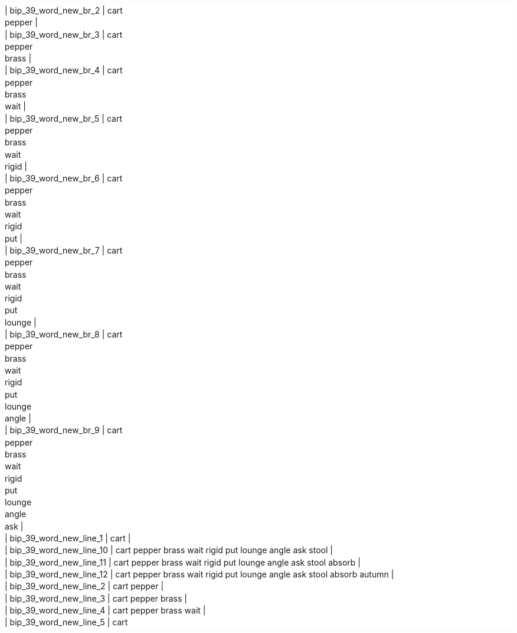 | bip_39_word_new_br_2 | cart<br>pepper |  
| bip_39_word_new_br_3 | cart<br>pepper<br>brass |  
| bip_39_word_new_br_4 | cart<br>pepper<br>brass<br>wait |  
| bip_39_word_new_br_5 | cart<br>pepper<br>brass<br>wait<br>rigid |  
| bip_39_word_new_br_6 | cart<br>pepper<br>brass<br>wait<br>rigid<br>put |  
| bip_39_word_new_br_7 | cart<br>pepper<br>brass<br>wait<br>rigid<br>put<br>lounge |  
| bip_39_word_new_br_8 | cart<br>pepper<br>brass<br>wait<br>rigid<br>put<br>lounge<br>angle |  
| bip_39_word_new_br_9 | cart<br>pepper<br>brass<br>wait<br>rigid<br>put<br>lounge<br>angle<br>ask |  
| bip_39_word_new_line_1 | cart |  
| bip_39_word_new_line_10 | cart
pepper
brass
wait
rigid
put
lounge
angle
ask
stool |  
| bip_39_word_new_line_11 | cart
pepper
brass
wait
rigid
put
lounge
angle
ask
stool
absorb |  
| bip_39_word_new_line_12 | cart
pepper
brass
wait
rigid
put
lounge
angle
ask
stool
absorb
autumn |  
| bip_39_word_new_line_2 | cart
pepper |  
| bip_39_word_new_line_3 | cart
pepper
brass |  
| bip_39_word_new_line_4 | cart
pepper
brass
wait |  
| bip_39_word_new_line_5 | cart